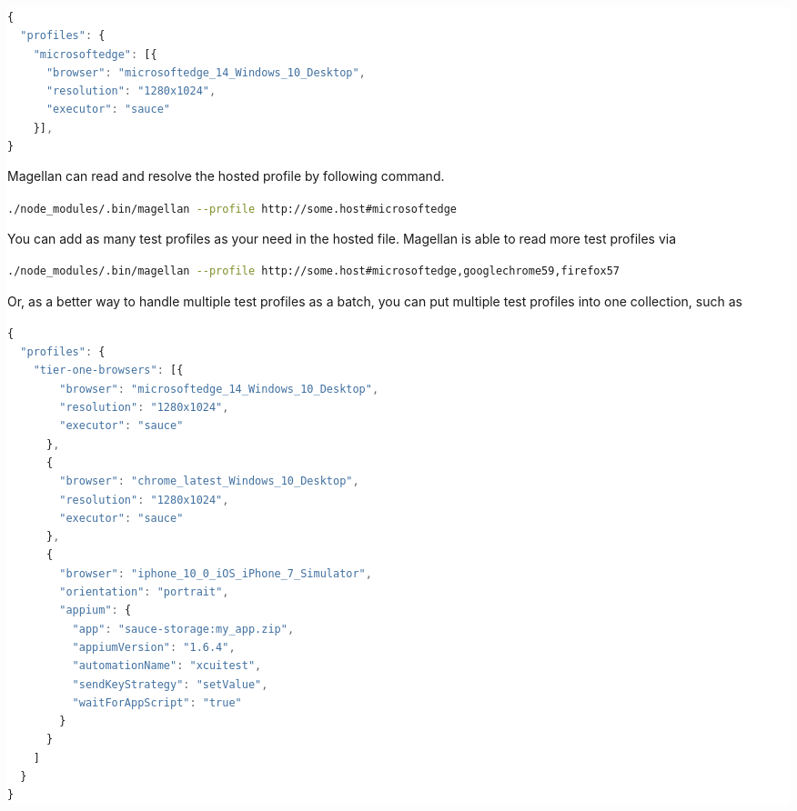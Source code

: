 ```js
{
  "profiles": {
    "microsoftedge": [{
      "browser": "microsoftedge_14_Windows_10_Desktop",
      "resolution": "1280x1024",
      "executor": "sauce"
    }],
}
```

Magellan can read and resolve the hosted profile by following command.

```bash
./node_modules/.bin/magellan --profile http://some.host#microsoftedge
```

You can add as many test profiles as your need in the hosted file. Magellan is able to read more test profiles via

```bash
./node_modules/.bin/magellan --profile http://some.host#microsoftedge,googlechrome59,firefox57
```

Or, as a better way to handle multiple test profiles as a batch, you can put multiple test profiles into one collection, such as

```js
{
  "profiles": {
    "tier-one-browsers": [{
        "browser": "microsoftedge_14_Windows_10_Desktop",
        "resolution": "1280x1024",
        "executor": "sauce"
      },
      {
        "browser": "chrome_latest_Windows_10_Desktop",
        "resolution": "1280x1024",
        "executor": "sauce"
      },
      {
        "browser": "iphone_10_0_iOS_iPhone_7_Simulator",
        "orientation": "portrait",
        "appium": {
          "app": "sauce-storage:my_app.zip",
          "appiumVersion": "1.6.4",
          "automationName": "xcuitest",
          "sendKeyStrategy": "setValue",
          "waitForAppScript": "true"
        }
      }
    ]
  }
}
```

